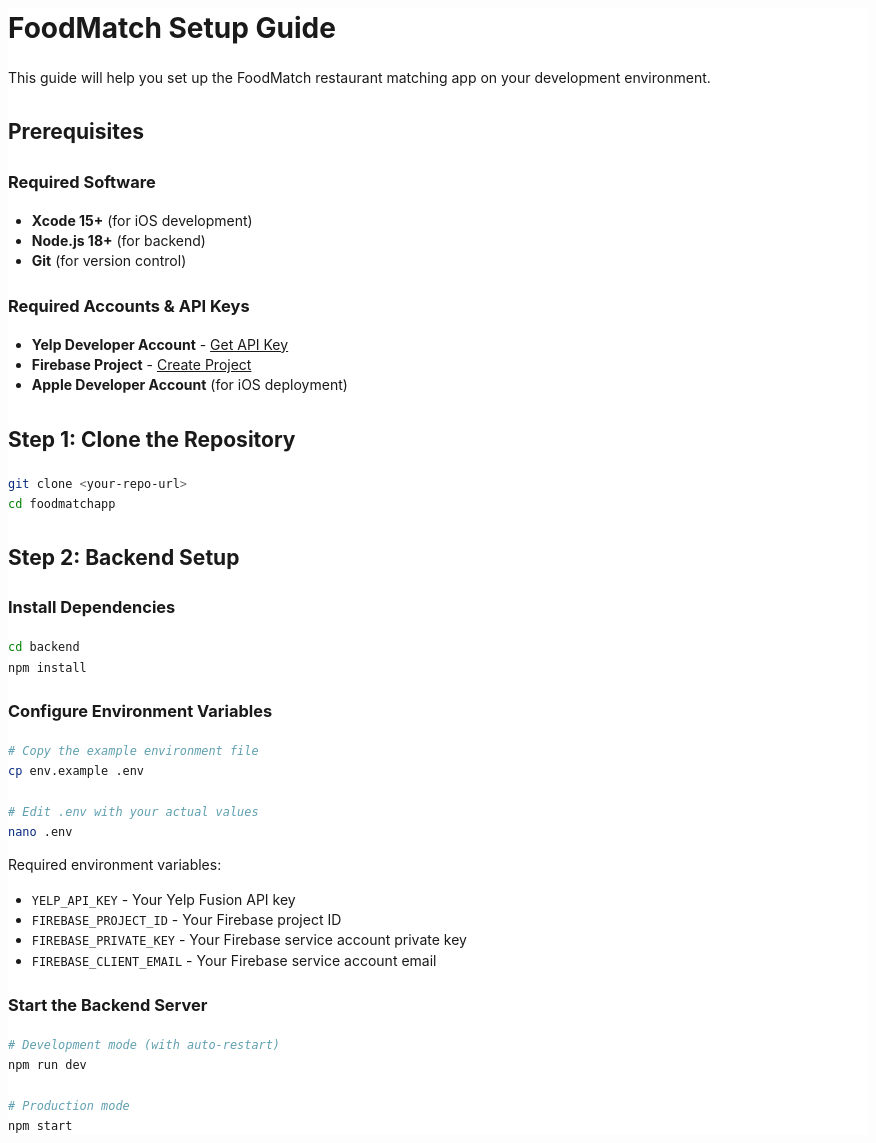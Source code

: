 # FoodMatch Setup Guide

This guide will help you set up the FoodMatch restaurant matching app on your development environment.

## Prerequisites

### Required Software
- **Xcode 15+** (for iOS development)
- **Node.js 18+** (for backend)
- **Git** (for version control)

### Required Accounts & API Keys
- **Yelp Developer Account** - [Get API Key](https://www.yelp.com/developers/v3/manage_app)
- **Firebase Project** - [Create Project](https://console.firebase.google.com/)
- **Apple Developer Account** (for iOS deployment)

## Step 1: Clone the Repository

```bash
git clone <your-repo-url>
cd foodmatchapp
```

## Step 2: Backend Setup

### Install Dependencies
```bash
cd backend
npm install
```

### Configure Environment Variables
```bash
# Copy the example environment file
cp env.example .env

# Edit .env with your actual values
nano .env
```

Required environment variables:
- `YELP_API_KEY` - Your Yelp Fusion API key
- `FIREBASE_PROJECT_ID` - Your Firebase project ID
- `FIREBASE_PRIVATE_KEY` - Your Firebase service account private key
- `FIREBASE_CLIENT_EMAIL` - Your Firebase service account email

### Start the Backend Server
```bash
# Development mode (with auto-restart)
npm run dev

# Production mode
npm start
```
